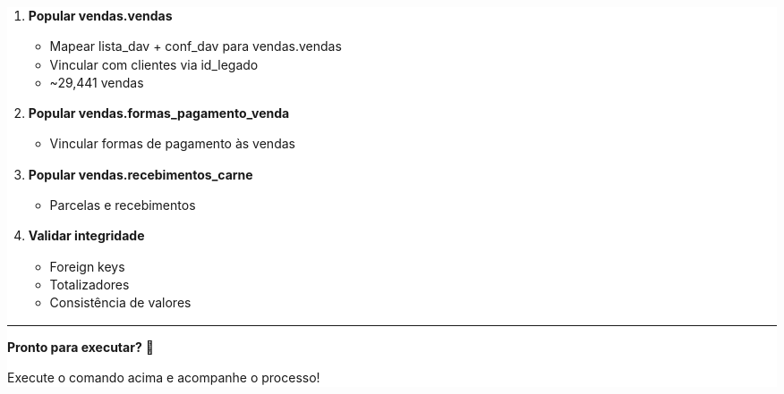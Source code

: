 1. **Popular vendas.vendas**

   - Mapear lista_dav + conf_dav para vendas.vendas
   - Vincular com clientes via id_legado
   - ~29,441 vendas

2. **Popular vendas.formas_pagamento_venda**

   - Vincular formas de pagamento às vendas

3. **Popular vendas.recebimentos_carne**

   - Parcelas e recebimentos

4. **Validar integridade**
   - Foreign keys
   - Totalizadores
   - Consistência de valores

---

**Pronto para executar?** 🚀

Execute o comando acima e acompanhe o processo!
